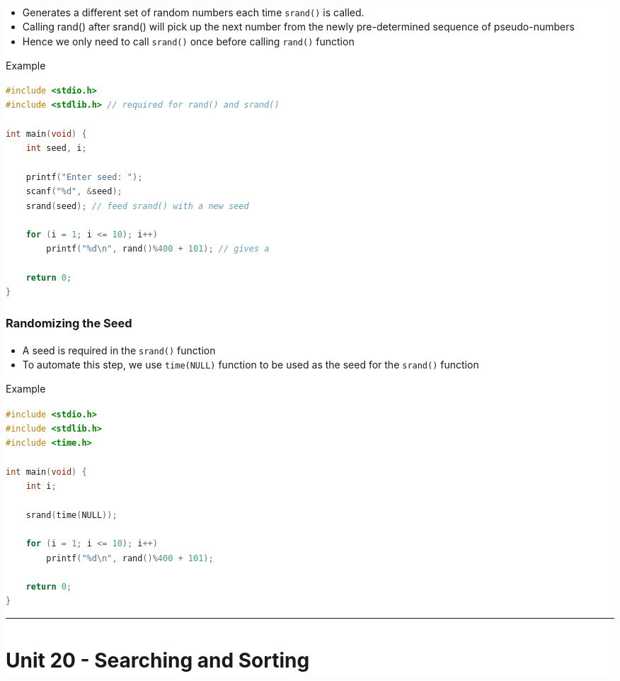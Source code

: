 - Generates a different set of random numbers each time `srand()` is called.
- Calling rand() after srand() will pick up the next number from the newly pre-determined sequence of pseudo-numbers
- Hence we only need to call `srand()` once before calling `rand()` function

Example

```c
#include <stdio.h>
#include <stdlib.h> // required for rand() and srand()

int main(void) {
	int seed, i;

	printf("Enter seed: ");
	scanf("%d", &seed);
	srand(seed); // feed srand() with a new seed

	for (i = 1; i <= 10); i++)
		printf("%d\n", rand()%400 + 101); // gives a

	return 0;
}
```

### Randomizing the Seed

- A seed is required in the `srand()` function
- To automate this step, we use `time(NULL)` function to be used as the seed for the `srand()` function

Example
```c
#include <stdio.h>
#include <stdlib.h>
#include <time.h>

int main(void) {
	int i;

	srand(time(NULL));

	for (i = 1; i <= 10); i++)
		printf("%d\n", rand()%400 + 101);

	return 0;
}
```

---

# Unit 20 - Searching and Sorting
